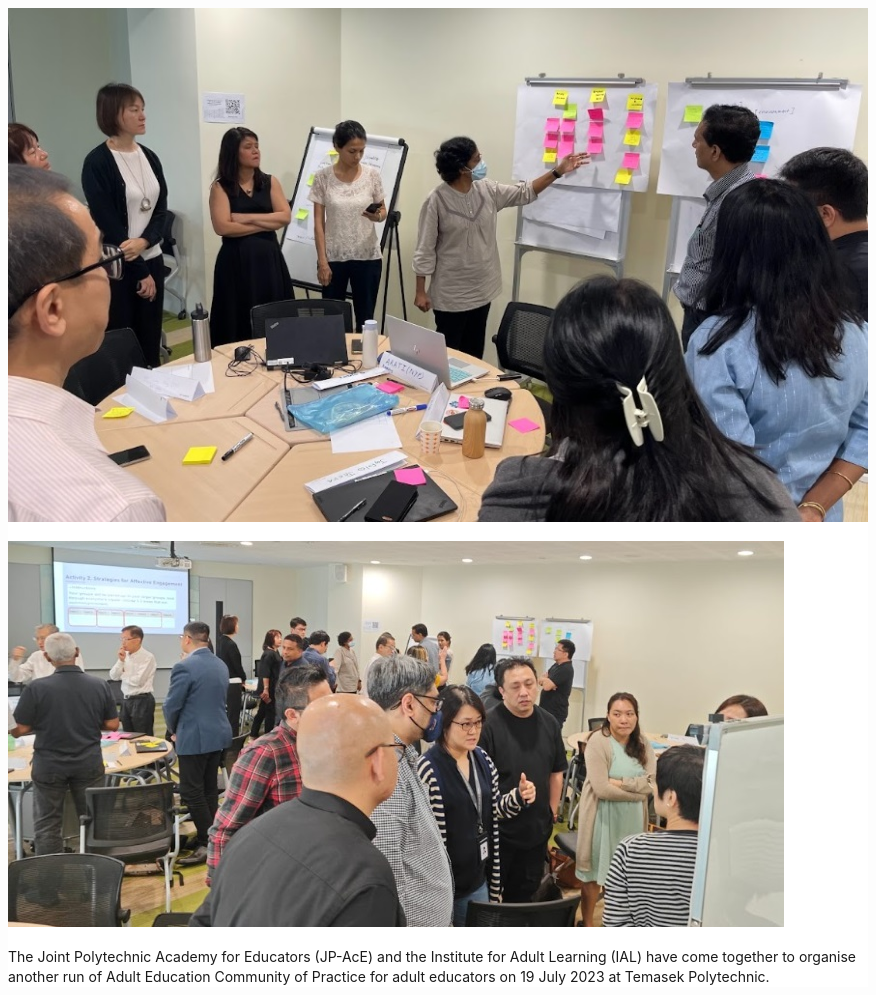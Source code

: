 ![](/images/cop%20run%202-3.jpg)

![](/images/cop%20run%202-4.jpg)

The Joint Polytechnic Academy for Educators (JP-AcE) and the Institute for Adult Learning (IAL) have come together to organise another run of Adult Education Community of Practice for adult educators on 19 July 2023 at Temasek Polytechnic. 
  